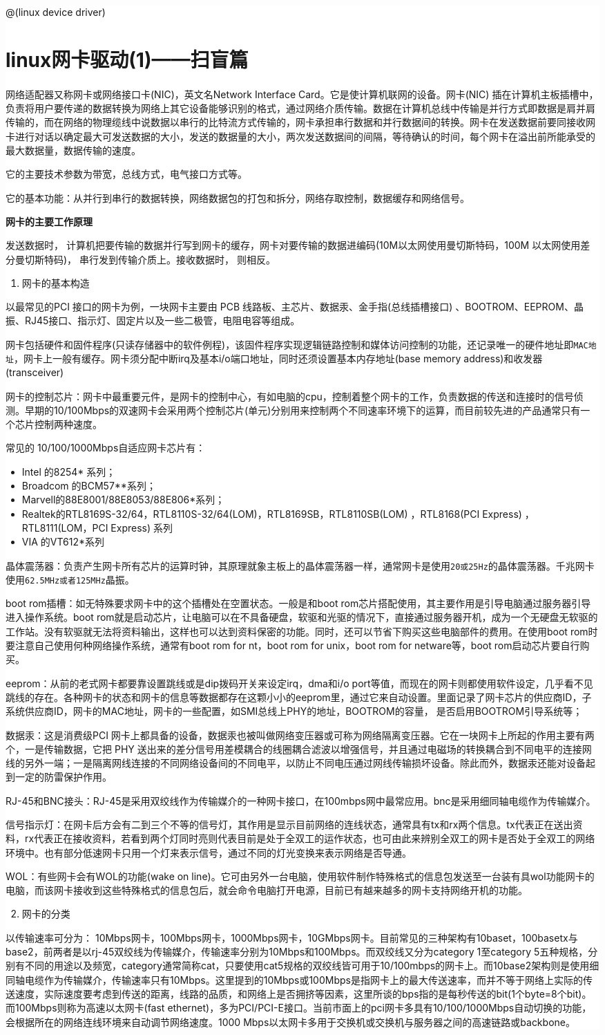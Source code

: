 @(linux device driver)
# linux网卡驱动(1)——扫盲篇

网络适配器又称网卡或网络接口卡(NIC)，英文名Network Interface Card。它是使计算机联网的设备。网卡(NIC) 插在计算机主板插槽中，负责将用户要传递的数据转换为网络上其它设备能够识别的格式，通过网络介质传输。数据在计算机总线中传输是并行方式即数据是肩并肩传输的，而在网络的物理缆线中说数据以串行的比特流方式传输的，网卡承担串行数据和并行数据间的转换。网卡在发送数据前要同接收网卡进行对话以确定最大可发送数据的大小，发送的数据量的大小，两次发送数据间的间隔，等待确认的时间，每个网卡在溢出前所能承受的最大数据量，数据传输的速度。

它的主要技术参数为带宽，总线方式，电气接口方式等。

它的基本功能：从并行到串行的数据转换，网络数据包的打包和拆分，网络存取控制，数据缓存和网络信号。

**网卡的主要工作原理**

发送数据时， 计算机把要传输的数据并行写到网卡的缓存，网卡对要传输的数据进编码(10M以太网使用曼切斯特码，100M 以太网使用差分曼切斯特码)， 串行发到传输介质上。接收数据时， 则相反。

1. 网卡的基本构造

以最常见的PCI 接口的网卡为例，一块网卡主要由 PCB 线路板、主芯片、数据汞、金手指(总线插槽接口) 、BOOTROM、EEPROM、晶振、RJ45接口、指示灯、固定片以及一些二极管，电阻电容等组成。

网卡包括硬件和固件程序(只读存储器中的软件例程)，该固件程序实现逻辑链路控制和媒体访问控制的功能，还记录唯一的硬件地址即`MAC地址`，网卡上一般有缓存。网卡须分配中断irq及基本i/o端口地址，同时还须设置基本内存地址(base memory address)和收发器(transceiver)

网卡的控制芯片：网卡中最重要元件，是网卡的控制中心，有如电脑的cpu，控制着整个网卡的工作，负责数据的传送和连接时的信号侦测。早期的10/100Mbps的双速网卡会采用两个控制芯片(单元)分别用来控制两个不同速率环境下的运算，而目前较先进的产品通常只有一个芯片控制两种速度。

常见的 10/100/1000Mbps自适应网卡芯片有：
- Intel 的8254* 系列；
- Broadcom 的BCM57**系列；
- Marvell的88E8001/88E8053/88E806*系列；
- Realtek的RTL8169S-32/64，RTL8110S-32/64(LOM)，RTL8169SB，RTL8110SB(LOM) ，RTL8168(PCI Express) ，RTL8111(LOM，PCI Express) 系列
- VIA 的VT612*系列

晶体震荡器：负责产生网卡所有芯片的运算时钟，其原理就象主板上的晶体震荡器一样，通常网卡是使用`20或25Hz`的晶体震荡器。千兆网卡使用`62.5MHz或者125MHz`晶振。

boot rom插槽：如无特殊要求网卡中的这个插槽处在空置状态。一般是和boot rom芯片搭配使用，其主要作用是引导电脑通过服务器引导进入操作系统。boot rom就是启动芯片，让电脑可以在不具备硬盘，软驱和光驱的情况下，直接通过服务器开机，成为一个无硬盘无软驱的工作站。没有软驱就无法将资料输出，这样也可以达到资料保密的功能。同时，还可以节省下购买这些电脑部件的费用。在使用boot rom时要注意自己使用何种网络操作系统，通常有boot rom for nt，boot rom for unix，boot rom for netware等，boot rom启动芯片要自行购买。

eeprom：从前的老式网卡都要靠设置跳线或是dip拨码开关来设定irq，dma和i/o port等值，而现在的网卡则都使用软件设定，几乎看不见跳线的存在。各种网卡的状态和网卡的信息等数据都存在这颗小小的eeprom里，通过它来自动设置。里面记录了网卡芯片的供应商ID，子系统供应商ID，网卡的MAC地址，网卡的一些配置，如SMI总线上PHY的地址，BOOTROM的容量， 是否启用BOOTROM引导系统等；

数据汞：这是消费级PCI 网卡上都具备的设备，数据汞也被叫做网络变压器或可称为网络隔离变压器。它在一块网卡上所起的作用主要有两个，一是传输数据，它把 PHY 送出来的差分信号用差模耦合的线圈耦合滤波以增强信号，并且通过电磁场的转换耦合到不同电平的连接网线的另外一端；一是隔离网线连接的不同网络设备间的不同电平，以防止不同电压通过网线传输损坏设备。除此而外，数据汞还能对设备起到一定的防雷保护作用。

RJ-45和BNC接头：RJ-45是采用双绞线作为传输媒介的一种网卡接口，在100mbps网中最常应用。bnc是采用细同轴电缆作为传输媒介。

信号指示灯：在网卡后方会有二到三个不等的信号灯，其作用是显示目前网络的连线状态，通常具有tx和rx两个信息。tx代表正在送出资料，rx代表正在接收资料，若看到两个灯同时亮则代表目前是处于全双工的运作状态，也可由此来辨别全双工的网卡是否处于全双工的网络环境中。也有部分低速网卡只用一个灯来表示信号，通过不同的灯光变换来表示网络是否导通。

WOL：有些网卡会有WOL的功能(wake on line)。它可由另外一台电脑，使用软件制作特殊格式的信息包发送至一台装有具wol功能网卡的电脑，而该网卡接收到这些特殊格式的信息包后，就会命令电脑打开电源，目前已有越来越多的网卡支持网络开机的功能。

2. 网卡的分类

以传输速率可分为：
10Mbps网卡，100Mbps网卡，1000Mbps网卡，10GMbps网卡。目前常见的三种架构有10baset，100basetx与base2，前两者是以rj-45双绞线为传输媒介，传输速率分别为10Mbps和100Mbps。而双绞线又分为category 1至category 5五种规格，分别有不同的用途以及频宽，category通常简称cat，只要使用cat5规格的双绞线皆可用于10/100mbps的网卡上。而10base2架构则是使用细同轴电缆作为传输媒介，传输速率只有10Mbps。这里提到的10Mbps或100Mbps是指网卡上的最大传送速率，而并不等于网络上实际的传送速度，实际速度要考虑到传送的距离，线路的品质，和网络上是否拥挤等因素，这里所谈的bps指的是每秒传送的bit(1个byte=8个bit)。而100Mbps则称为高速以太网卡(fast ethernet)，多为PCI/PCI-E接口。当前市面上的pci网卡多具有10/100/1000Mbps自动切换的功能，会根据所在的网络连线环境来自动调节网络速度。1000 Mbps以太网卡多用于交换机或交换机与服务器之间的高速链路或backbone。
